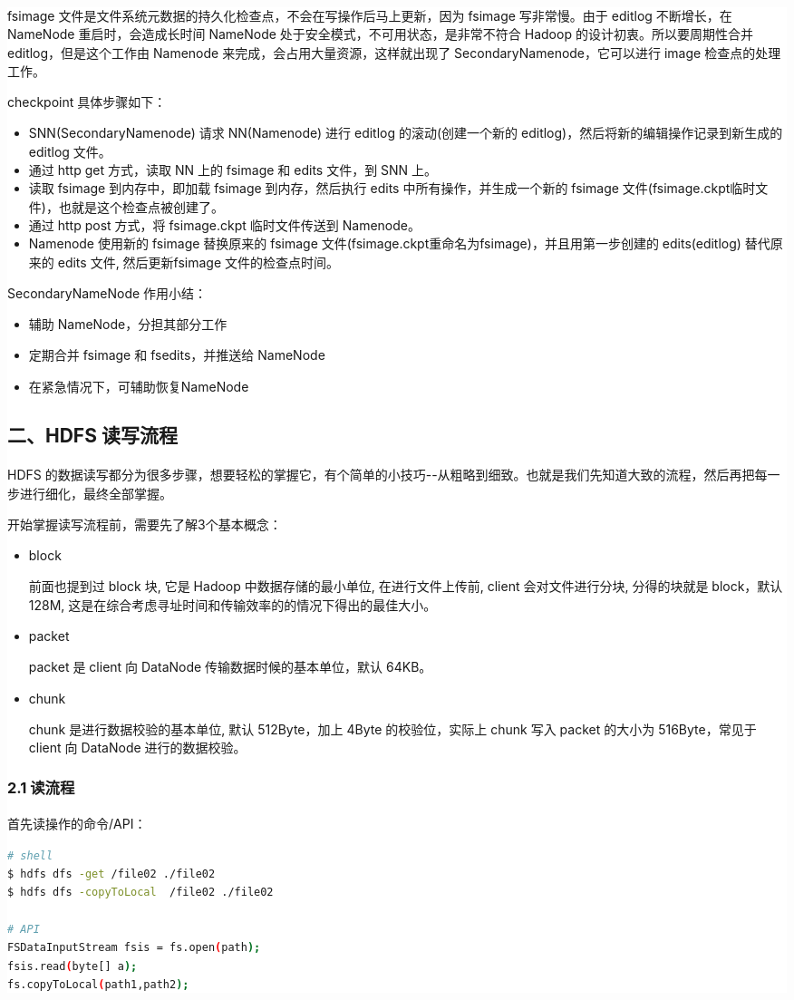 fsimage 文件是文件系统元数据的持久化检查点，不会在写操作后马上更新，因为 fsimage 写非常慢。由于 editlog 不断增长，在 NameNode 重启时，会造成长时间 NameNode 处于安全模式，不可用状态，是非常不符合 Hadoop 的设计初衷。所以要周期性合并 editlog，但是这个工作由 Namenode 来完成，会占用大量资源，这样就出现了 SecondaryNamenode，它可以进行 image 检查点的处理工作。

checkpoint 具体步骤如下：

- SNN(SecondaryNamenode) 请求 NN(Namenode) 进行 editlog 的滚动(创建一个新的 editlog)，然后将新的编辑操作记录到新生成的 editlog 文件。
- 通过 http get 方式，读取 NN 上的 fsimage 和 edits 文件，到 SNN 上。
- 读取 fsimage 到内存中，即加载 fsimage 到内存，然后执行 edits 中所有操作，并生成一个新的 fsimage 文件(fsimage.ckpt临时文件)，也就是这个检查点被创建了。
- 通过 http post 方式，将 fsimage.ckpt 临时文件传送到 Namenode。
- Namenode 使用新的 fsimage 替换原来的 fsimage 文件(fsimage.ckpt重命名为fsimage)，并且用第一步创建的 edits(editlog) 替代原来的 edits 文件, 然后更新fsimage 文件的检查点时间。

SecondaryNameNode 作用小结：

- 辅助 NameNode，分担其部分工作

- 定期合并 fsimage 和 fsedits，并推送给 NameNode

- 在紧急情况下，可辅助恢复NameNode

## 二、HDFS 读写流程

HDFS 的数据读写都分为很多步骤，想要轻松的掌握它，有个简单的小技巧--从粗略到细致。也就是我们先知道大致的流程，然后再把每一步进行细化，最终全部掌握。

开始掌握读写流程前，需要先了解3个基本概念：

- block

  前面也提到过 block 块, 它是 Hadoop 中数据存储的最小单位, 在进行文件上传前, client 会对文件进行分块, 分得的块就是 block，默认128M, 这是在综合考虑寻址时间和传输效率的的情况下得出的最佳大小。

- packet

  packet 是 client 向 DataNode 传输数据时候的基本单位，默认 64KB。

- chunk

  chunk 是进行数据校验的基本单位, 默认 512Byte，加上 4Byte 的校验位，实际上 chunk 写入 packet 的大小为 516Byte，常见于 client 向 DataNode 进行的数据校验。

### 2.1 读流程

首先读操作的命令/API：

```sh
# shell
$ hdfs dfs -get /file02 ./file02    
$ hdfs dfs -copyToLocal  /file02 ./file02 

# API
FSDataInputStream fsis = fs.open(path);    
fsis.read(byte[] a);
fs.copyToLocal(path1,path2); 
```
